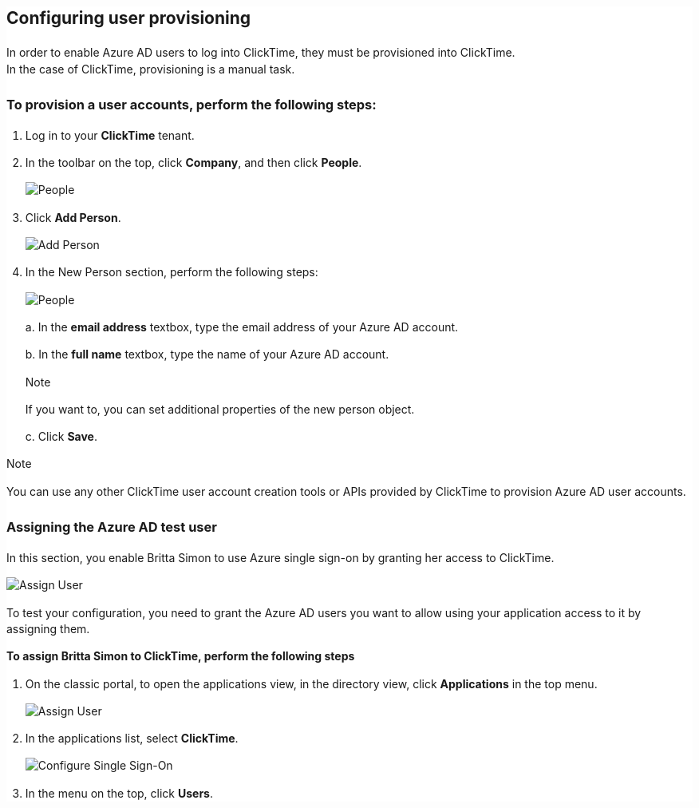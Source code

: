 ## Configuring user provisioning
In order to enable Azure AD users to log into ClickTime, they must be provisioned into ClickTime.  
In the case of ClickTime, provisioning is a manual task.

### To provision a user accounts, perform the following steps:
1. Log in to your **ClickTime** tenant.
2. In the toolbar on the top, click **Company**, and then click **People**.
   
   ![People](./media/active-directory-saas-clicktime-tutorial/tic777282.png "People")
3. Click **Add Person**.
   
   ![Add Person](./media/active-directory-saas-clicktime-tutorial/tic777283.png "Add Person")
4. In the New Person section, perform the following steps:
   
   ![People](./media/active-directory-saas-clicktime-tutorial/tic777284.png "People")
   
   a.  In the **email address** textbox, type the email address of your Azure AD account.
   
   b.  In the **full name** textbox, type the name of your Azure AD account.  
   
   > [!NOTE]
   > If you want to, you can set additional properties of the new person object.
   > 
   > 
   
   c.  Click **Save**.

> [!NOTE]
> You can use any other ClickTime user account creation tools or APIs provided by ClickTime to provision Azure AD user accounts.
> 
> 

### Assigning the Azure AD test user
In this section, you enable Britta Simon to use Azure single sign-on by granting her access to ClickTime.

![Assign User][200]

To test your configuration, you need to grant the Azure AD users you want to allow using your application access to it by assigning them.

**To assign Britta Simon to ClickTime, perform the following steps**

1. On the classic portal, to open the applications view, in the directory view, click **Applications** in the top menu.
   
    ![Assign User][201] 
2. In the applications list, select **ClickTime**.
   
    ![Configure Single Sign-On](./media/active-directory-saas-clicktime-tutorial/tutorial_clicktime_50.png) 
3. In the menu on the top, click **Users**.
   

[200]: ./media/active-directory-saas-clicktime-tutorial/tutorial_general_200.png
[201]: ./media/active-directory-saas-clicktime-tutorial/tutorial_general_201.png
[203]: ./media/active-directory-saas-clicktime-tutorial/tutorial_general_203.png
[205]: ./media/active-directory-saas-clicktime-tutorial/tutorial_general_205.png